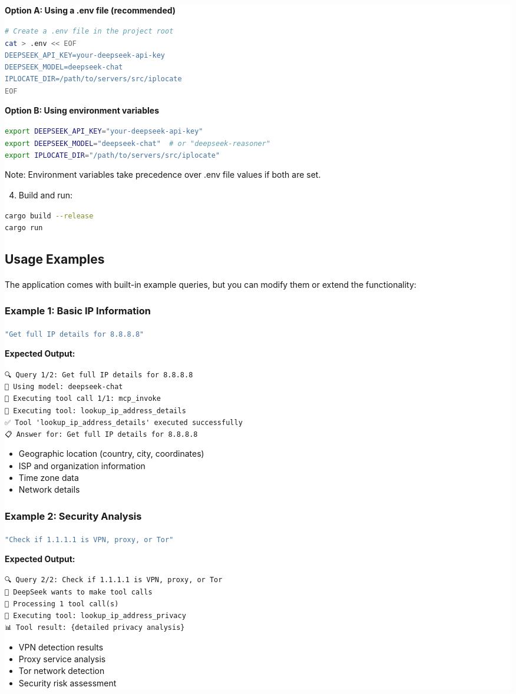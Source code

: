 **Option A: Using a .env file (recommended)**
```bash
# Create a .env file in the project root
cat > .env << EOF
DEEPSEEK_API_KEY=your-deepseek-api-key
DEEPSEEK_MODEL=deepseek-chat
IPLOCATE_DIR=/path/to/servers/src/iplocate
EOF
```

**Option B: Using environment variables**
```bash
export DEEPSEEK_API_KEY="your-deepseek-api-key"
export DEEPSEEK_MODEL="deepseek-chat"  # or "deepseek-reasoner"
export IPLOCATE_DIR="/path/to/servers/src/iplocate"
```

Note: Environment variables take precedence over .env file values if both are set.

4. Build and run:
```bash
cargo build --release
cargo run
```

## Usage Examples

The application comes with built-in example queries, but you can modify them or extend the functionality:

### Example 1: Basic IP Information
```rust
"Get full IP details for 8.8.8.8"
```

**Expected Output:**
```
🔍 Query 1/2: Get full IP details for 8.8.8.8
🤖 Using model: deepseek-chat
🔨 Executing tool call 1/1: mcp_invoke
🔨 Executing tool: lookup_ip_address_details
✅ Tool 'lookup_ip_address_details' executed successfully
📋 Answer for: Get full IP details for 8.8.8.8
```
- Geographic location (country, city, coordinates)
- ISP and organization information
- Time zone data
- Network details

### Example 2: Security Analysis
```rust
"Check if 1.1.1.1 is VPN, proxy, or Tor"
```

**Expected Output:**
```
🔍 Query 2/2: Check if 1.1.1.1 is VPN, proxy, or Tor
🤖 DeepSeek wants to make tool calls
🔨 Processing 1 tool call(s)
🔨 Executing tool: lookup_ip_address_privacy
📊 Tool result: {detailed privacy analysis}
```
- VPN detection results
- Proxy service analysis
- Tor network detection
- Security risk assessment
